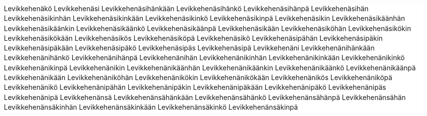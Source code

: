 Levikkehenäkö
Levikkehenäsi
Levikkehenäsihänkään
Levikkehenäsihänkö
Levikkehenäsihänpä
Levikkehenäsihän
Levikkehenäsikinhän
Levikkehenäsikinkään
Levikkehenäsikinkö
Levikkehenäsikinpä
Levikkehenäsikin
Levikkehenäsikäänhän
Levikkehenäsikäänkin
Levikkehenäsikäänkö
Levikkehenäsikäänpä
Levikkehenäsikään
Levikkehenäsiköhän
Levikkehenäsikökin
Levikkehenäsikökään
Levikkehenäsikös
Levikkehenäsiköpä
Levikkehenäsikö
Levikkehenäsipähän
Levikkehenäsipäkin
Levikkehenäsipäkään
Levikkehenäsipäkö
Levikkehenäsipäs
Levikkehenäsipä
Levikkehenäni
Levikkehenänihänkään
Levikkehenänihänkö
Levikkehenänihänpä
Levikkehenänihän
Levikkehenänikinhän
Levikkehenänikinkään
Levikkehenänikinkö
Levikkehenänikinpä
Levikkehenänikin
Levikkehenänikäänhän
Levikkehenänikäänkin
Levikkehenänikäänkö
Levikkehenänikäänpä
Levikkehenänikään
Levikkehenäniköhän
Levikkehenänikökin
Levikkehenänikökään
Levikkehenänikös
Levikkehenäniköpä
Levikkehenänikö
Levikkehenänipähän
Levikkehenänipäkin
Levikkehenänipäkään
Levikkehenänipäkö
Levikkehenänipäs
Levikkehenänipä
Levikkehenänsä
Levikkehenänsähänkään
Levikkehenänsähänkö
Levikkehenänsähänpä
Levikkehenänsähän
Levikkehenänsäkinhän
Levikkehenänsäkinkään
Levikkehenänsäkinkö
Levikkehenänsäkinpä